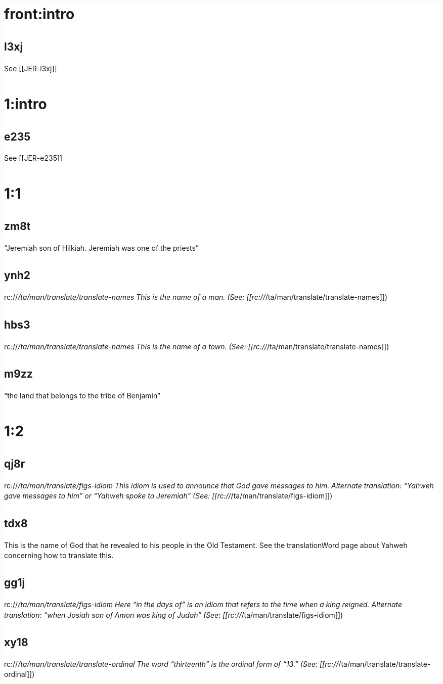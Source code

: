 # front:intro
## l3xj
See [[JER-l3xj]]
# 1:intro
## e235
See [[JER-e235]]
# 1:1
## zm8t
“Jeremiah son of Hilkiah. Jeremiah was one of the priests”

## ynh2
rc://*/ta/man/translate/translate-names
This is the name of a man. (See: [[rc://*/ta/man/translate/translate-names]])

## hbs3
rc://*/ta/man/translate/translate-names
This is the name of a town. (See: [[rc://*/ta/man/translate/translate-names]])

## m9zz
“the land that belongs to the tribe of Benjamin”

# 1:2
## qj8r
rc://*/ta/man/translate/figs-idiom
This idiom is used to announce that God gave messages to him. Alternate translation: “Yahweh gave messages to him” or “Yahweh spoke to Jeremiah” (See: [[rc://*/ta/man/translate/figs-idiom]])

## tdx8
This is the name of God that he revealed to his people in the Old Testament. See the translationWord page about Yahweh concerning how to translate this.

## gg1j
rc://*/ta/man/translate/figs-idiom
Here “in the days of” is an idiom that refers to the time when a king reigned. Alternate translation: “when Josiah son of Amon was king of Judah” (See: [[rc://*/ta/man/translate/figs-idiom]])

## xy18
rc://*/ta/man/translate/translate-ordinal
The word “thirteenth” is the ordinal form of “13.” (See: [[rc://*/ta/man/translate/translate-ordinal]])
